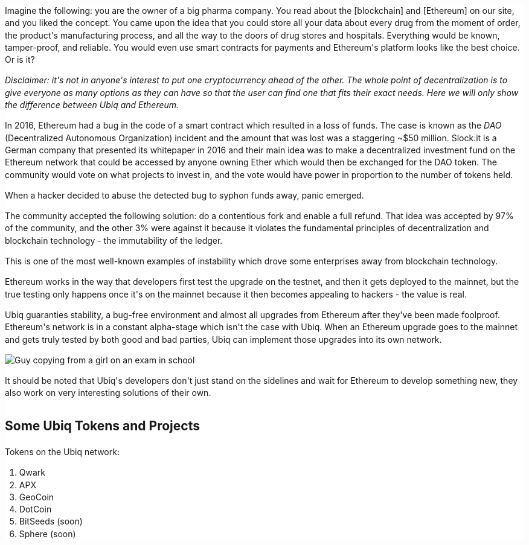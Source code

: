 Imagine the following: you are the owner of a big pharma company. You read about the [blockchain] and [Ethereum] on our site, and you liked the concept. You came upon the idea that you could store all your data about every drug from the moment of order, the product's manufacturing process, and all the way to the doors of drug stores and hospitals. Everything would be known, tamper-proof, and reliable. You would even use smart contracts for payments and Ethereum's platform looks like the best choice. Or is it?

_Disclaimer: it's not in anyone's interest to put one cryptocurrency ahead of the other. The whole point of decentralization is to give everyone as many options as they can have so that the user can find one that fits their exact needs. Here we will only show the difference between Ubiq and Ethereum._

In 2016, Ethereum had a bug in the code of a smart contract which resulted in a loss of funds. The case is known as the *DAO* (Decentralized Autonomous Organization) incident and the amount that was lost was a staggering ~$50 million. Slock.it is a German company that presented its whitepaper in 2016 and their main idea was to make a decentralized investment fund on the Ethereum network that could be accessed by anyone owning Ether which would then be exchanged for the DAO token. The community would vote on what projects to invest in, and the vote would have power in proportion to the number of tokens held.

When a hacker decided to abuse the detected bug to syphon funds away, panic emerged.

The community accepted the following solution: do a contentious fork and enable a full refund. That idea was accepted by 97% of the community, and the other 3% were against it because it violates the fundamental principles of decentralization and blockchain technology - the immutability of the ledger. 

This is one of the most well-known examples of instability which drove some enterprises away from blockchain technology. 

Ethereum works in the way that developers first test the upgrade on the testnet, and then it gets deployed to the mainnet, but the true testing only happens once it's on the mainnet because it then becomes appealing to hackers - the value is real. 

Ubiq guaranties stability, a bug-free environment and almost all upgrades from Ethereum after they've been made foolproof. Ethereum's network is in a constant alpha-stage which isn't the case with Ubiq. When an Ethereum upgrade goes to the mainnet and gets truly tested  by both good and bad parties, Ubiq can implement those upgrades into its own network.

![Guy copying from a girl on an exam in school](https://bitfalls.com/wp-content/uploads/2017/10/04-2.jpg)

It should be noted that Ubiq's developers don't just stand on the sidelines and wait for Ethereum to develop something new, they also work on very interesting solutions of their own.

## Some Ubiq Tokens and Projects

Tokens on the Ubiq network:

1. Qwark
2. APX
3. GeoCoin
4. DotCoin
5. BitSeeds (soon)
6. Sphere (soon)


[glossary]: https://bitfalls.com/glossary/
[PoW]: https://bitfalls.com/2017/10/23/whats-the-difference-between-proof-of-work-pow-proof-of-stake-pos-and-delegated-pos/
[Youtube channel]: https://www.youtube.com/channel/UCaKJfiYPY-gWC5932p23kyw
[Bitcoin Cash]: https://bitfalls.com/2017/10/24/bitcoin-forks-bitcoin-gold-scam-stay-safe/
[UpBit]: https://upbit.com/home
[powpos]: https://bitfalls.com/2017/10/23/whats-the-difference-between-proof-of-work-pow-proof-of-stake-pos-and-delegated-pos/
[blockex]: https://bitfalls.com/2017/10/03/read-bitcoin-blockchain-data-blockexplorer/
[block]: https://bitfalls.com/glossary/#block
[bd]: https://bitfalls.com/glossary/#difficulty